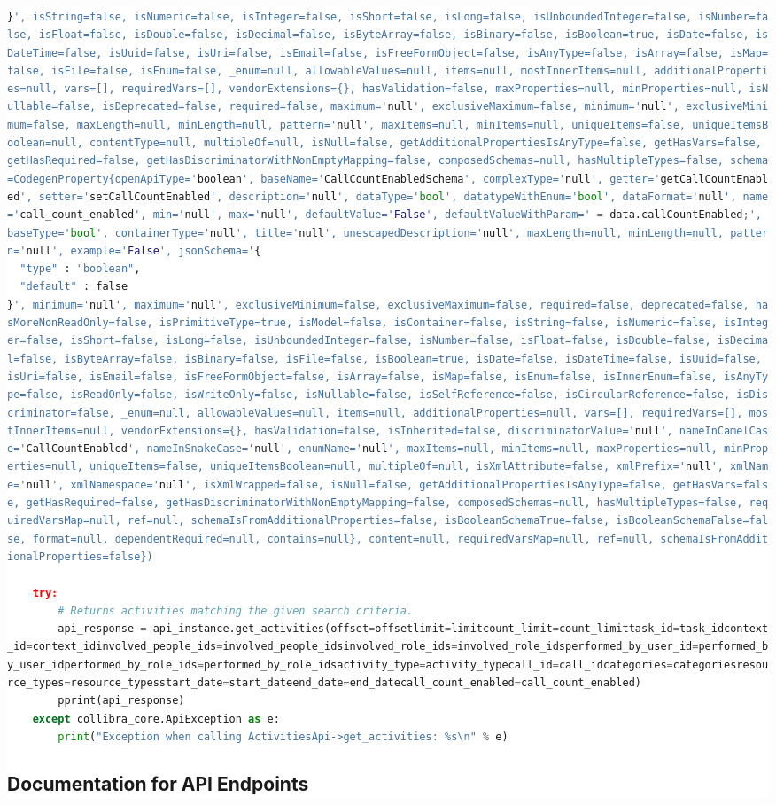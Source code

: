```python
}', isString=false, isNumeric=false, isInteger=false, isShort=false, isLong=false, isUnboundedInteger=false, isNumber=false, isFloat=false, isDouble=false, isDecimal=false, isByteArray=false, isBinary=false, isBoolean=true, isDate=false, isDateTime=false, isUuid=false, isUri=false, isEmail=false, isFreeFormObject=false, isAnyType=false, isArray=false, isMap=false, isFile=false, isEnum=false, _enum=null, allowableValues=null, items=null, mostInnerItems=null, additionalProperties=null, vars=[], requiredVars=[], vendorExtensions={}, hasValidation=false, maxProperties=null, minProperties=null, isNullable=false, isDeprecated=false, required=false, maximum='null', exclusiveMaximum=false, minimum='null', exclusiveMinimum=false, maxLength=null, minLength=null, pattern='null', maxItems=null, minItems=null, uniqueItems=false, uniqueItemsBoolean=null, contentType=null, multipleOf=null, isNull=false, getAdditionalPropertiesIsAnyType=false, getHasVars=false, getHasRequired=false, getHasDiscriminatorWithNonEmptyMapping=false, composedSchemas=null, hasMultipleTypes=false, schema=CodegenProperty{openApiType='boolean', baseName='CallCountEnabledSchema', complexType='null', getter='getCallCountEnabled', setter='setCallCountEnabled', description='null', dataType='bool', datatypeWithEnum='bool', dataFormat='null', name='call_count_enabled', min='null', max='null', defaultValue='False', defaultValueWithParam=' = data.callCountEnabled;', baseType='bool', containerType='null', title='null', unescapedDescription='null', maxLength=null, minLength=null, pattern='null', example='False', jsonSchema='{
  "type" : "boolean",
  "default" : false
}', minimum='null', maximum='null', exclusiveMinimum=false, exclusiveMaximum=false, required=false, deprecated=false, hasMoreNonReadOnly=false, isPrimitiveType=true, isModel=false, isContainer=false, isString=false, isNumeric=false, isInteger=false, isShort=false, isLong=false, isUnboundedInteger=false, isNumber=false, isFloat=false, isDouble=false, isDecimal=false, isByteArray=false, isBinary=false, isFile=false, isBoolean=true, isDate=false, isDateTime=false, isUuid=false, isUri=false, isEmail=false, isFreeFormObject=false, isArray=false, isMap=false, isEnum=false, isInnerEnum=false, isAnyType=false, isReadOnly=false, isWriteOnly=false, isNullable=false, isSelfReference=false, isCircularReference=false, isDiscriminator=false, _enum=null, allowableValues=null, items=null, additionalProperties=null, vars=[], requiredVars=[], mostInnerItems=null, vendorExtensions={}, hasValidation=false, isInherited=false, discriminatorValue='null', nameInCamelCase='CallCountEnabled', nameInSnakeCase='null', enumName='null', maxItems=null, minItems=null, maxProperties=null, minProperties=null, uniqueItems=false, uniqueItemsBoolean=null, multipleOf=null, isXmlAttribute=false, xmlPrefix='null', xmlName='null', xmlNamespace='null', isXmlWrapped=false, isNull=false, getAdditionalPropertiesIsAnyType=false, getHasVars=false, getHasRequired=false, getHasDiscriminatorWithNonEmptyMapping=false, composedSchemas=null, hasMultipleTypes=false, requiredVarsMap=null, ref=null, schemaIsFromAdditionalProperties=false, isBooleanSchemaTrue=false, isBooleanSchemaFalse=false, format=null, dependentRequired=null, contains=null}, content=null, requiredVarsMap=null, ref=null, schemaIsFromAdditionalProperties=false})

    try:
        # Returns activities matching the given search criteria.
        api_response = api_instance.get_activities(offset=offsetlimit=limitcount_limit=count_limittask_id=task_idcontext_id=context_idinvolved_people_ids=involved_people_idsinvolved_role_ids=involved_role_idsperformed_by_user_id=performed_by_user_idperformed_by_role_ids=performed_by_role_idsactivity_type=activity_typecall_id=call_idcategories=categoriesresource_types=resource_typesstart_date=start_dateend_date=end_datecall_count_enabled=call_count_enabled)
        pprint(api_response)
    except collibra_core.ApiException as e:
        print("Exception when calling ActivitiesApi->get_activities: %s\n" % e)
```

## Documentation for API Endpoints
